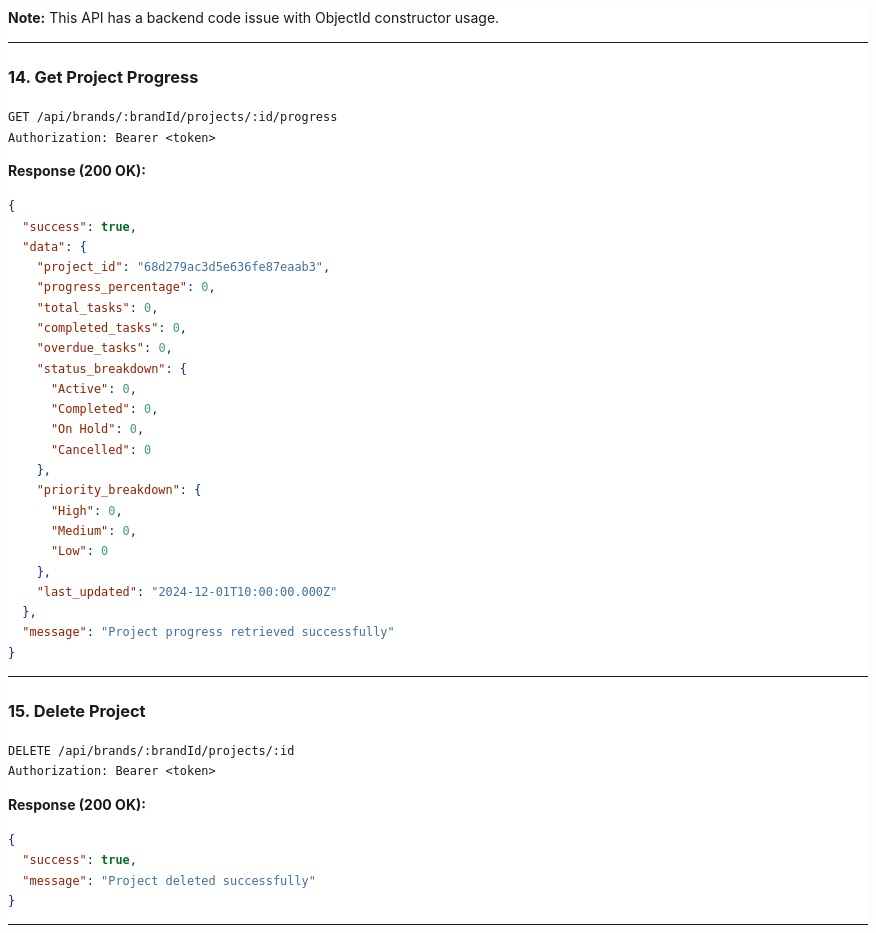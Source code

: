 **Note:** This API has a backend code issue with ObjectId constructor usage.

---

### **14. Get Project Progress**
```http
GET /api/brands/:brandId/projects/:id/progress
Authorization: Bearer <token>
```

**Response (200 OK):**
```json
{
  "success": true,
  "data": {
    "project_id": "68d279ac3d5e636fe87eaab3",
    "progress_percentage": 0,
    "total_tasks": 0,
    "completed_tasks": 0,
    "overdue_tasks": 0,
    "status_breakdown": {
      "Active": 0,
      "Completed": 0,
      "On Hold": 0,
      "Cancelled": 0
    },
    "priority_breakdown": {
      "High": 0,
      "Medium": 0,
      "Low": 0
    },
    "last_updated": "2024-12-01T10:00:00.000Z"
  },
  "message": "Project progress retrieved successfully"
}
```

---

### **15. Delete Project**
```http
DELETE /api/brands/:brandId/projects/:id
Authorization: Bearer <token>
```

**Response (200 OK):**
```json
{
  "success": true,
  "message": "Project deleted successfully"
}
```

---
